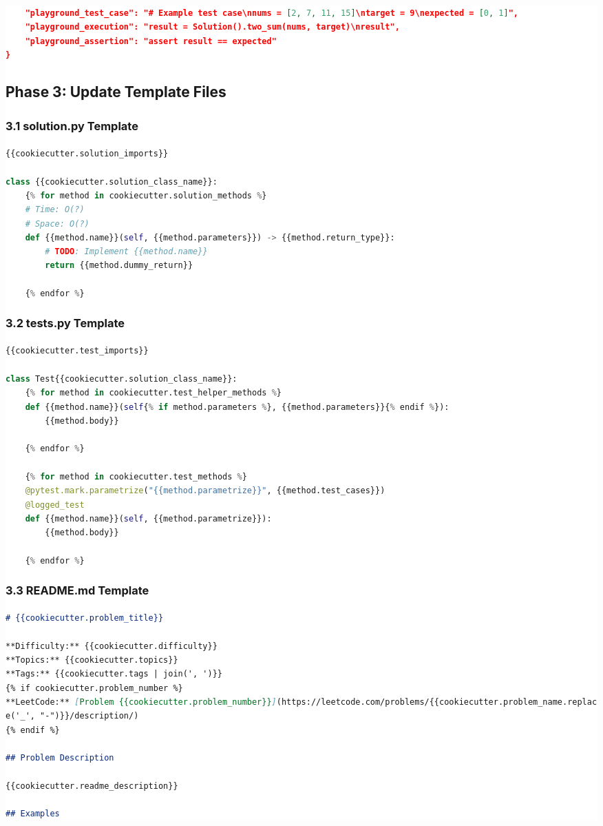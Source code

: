 ````json
    "playground_test_case": "# Example test case\nnums = [2, 7, 11, 15]\ntarget = 9\nexpected = [0, 1]",
    "playground_execution": "result = Solution().two_sum(nums, target)\nresult",
    "playground_assertion": "assert result == expected"
}
````

## Phase 3: Update Template Files

### 3.1 solution.py Template

```python
{{cookiecutter.solution_imports}}

class {{cookiecutter.solution_class_name}}:
    {% for method in cookiecutter.solution_methods %}
    # Time: O(?)
    # Space: O(?)
    def {{method.name}}(self, {{method.parameters}}) -> {{method.return_type}}:
        # TODO: Implement {{method.name}}
        return {{method.dummy_return}}

    {% endfor %}
```

### 3.2 tests.py Template

```python
{{cookiecutter.test_imports}}

class Test{{cookiecutter.solution_class_name}}:
    {% for method in cookiecutter.test_helper_methods %}
    def {{method.name}}(self{% if method.parameters %}, {{method.parameters}}{% endif %}):
        {{method.body}}

    {% endfor %}

    {% for method in cookiecutter.test_methods %}
    @pytest.mark.parametrize("{{method.parametrize}}", {{method.test_cases}})
    @logged_test
    def {{method.name}}(self, {{method.parametrize}}):
        {{method.body}}

    {% endfor %}
```

### 3.3 README.md Template

```markdown
# {{cookiecutter.problem_title}}

**Difficulty:** {{cookiecutter.difficulty}}
**Topics:** {{cookiecutter.topics}}
**Tags:** {{cookiecutter.tags | join(', ')}}
{% if cookiecutter.problem_number %}
**LeetCode:** [Problem {{cookiecutter.problem_number}}](https://leetcode.com/problems/{{cookiecutter.problem_name.replace('_', "-")}}/description/)
{% endif %}

## Problem Description

{{cookiecutter.readme_description}}

## Examples
```